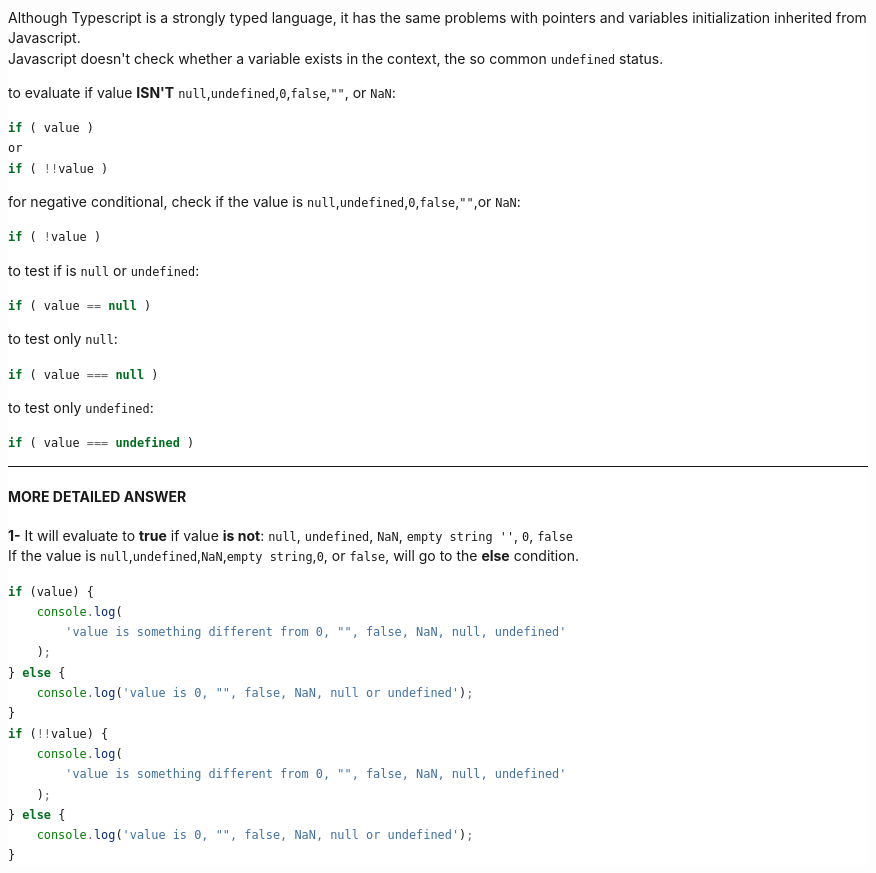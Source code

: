 Although Typescript is a strongly typed language, it has the same problems with pointers and variables initialization inherited from Javascript.  
Javascript doesn't check whether a variable exists in the context, the so common `undefined` status.

to evaluate if value **ISN'T** `null`,`undefined`,`0`,`false`,`""`, or `NaN`:

```javascript
if ( value )
or
if ( !!value )
```

for negative conditional, check if the value is `null`,`undefined`,`0`,`false`,`""`,or `NaN`:

```javascript
if ( !value )
```

to test if is `null` or `undefined`:

```javascript
if ( value == null )
```

to test only `null`:

```javascript
if ( value === null )
```

to test only `undefined`:

```javascript
if ( value === undefined )
```

---

#### MORE DETAILED ANSWER

**1-** It will evaluate to **true** if value **is not**: `null`, `undefined`, `NaN`, `empty string ''`, `0`, `false`  
If the value is `null`,`undefined`,`NaN`,`empty string`,`0`, or `false`, will go to the **else** condition.

```javascript
if (value) {
	console.log(
		'value is something different from 0, "", false, NaN, null, undefined'
	);
} else {
	console.log('value is 0, "", false, NaN, null or undefined');
}
if (!!value) {
	console.log(
		'value is something different from 0, "", false, NaN, null, undefined'
	);
} else {
	console.log('value is 0, "", false, NaN, null or undefined');
}
```
